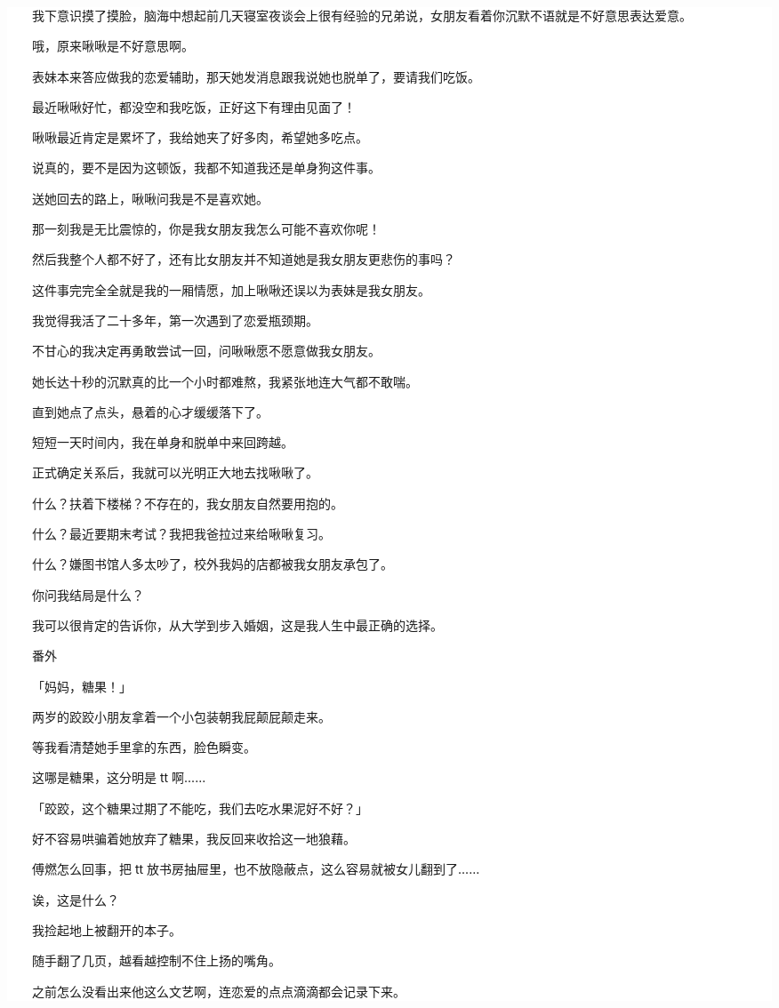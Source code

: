 &emsp;&emsp;我下意识摸了摸脸，脑海中想起前几天寝室夜谈会上很有经验的兄弟说，女朋友看着你沉默不语就是不好意思表达爱意。  
  
&emsp;&emsp;哦，原来啾啾是不好意思啊。  
  
&emsp;&emsp;表妹本来答应做我的恋爱辅助，那天她发消息跟我说她也脱单了，要请我们吃饭。  
  
&emsp;&emsp;最近啾啾好忙，都没空和我吃饭，正好这下有理由见面了！  
  
&emsp;&emsp;啾啾最近肯定是累坏了，我给她夹了好多肉，希望她多吃点。  
  
&emsp;&emsp;说真的，要不是因为这顿饭，我都不知道我还是单身狗这件事。  
  
&emsp;&emsp;送她回去的路上，啾啾问我是不是喜欢她。  
  
&emsp;&emsp;那一刻我是无比震惊的，你是我女朋友我怎么可能不喜欢你呢！  
  
&emsp;&emsp;然后我整个人都不好了，还有比女朋友并不知道她是我女朋友更悲伤的事吗？  
  
&emsp;&emsp;这件事完完全全就是我的一厢情愿，加上啾啾还误以为表妹是我女朋友。  
  
&emsp;&emsp;我觉得我活了二十多年，第一次遇到了恋爱瓶颈期。  
  
&emsp;&emsp;不甘心的我决定再勇敢尝试一回，问啾啾愿不愿意做我女朋友。  
  
&emsp;&emsp;她长达十秒的沉默真的比一个小时都难熬，我紧张地连大气都不敢喘。  
  
&emsp;&emsp;直到她点了点头，悬着的心才缓缓落下了。  
  
&emsp;&emsp;短短一天时间内，我在单身和脱单中来回跨越。  
  
&emsp;&emsp;正式确定关系后，我就可以光明正大地去找啾啾了。  
  
&emsp;&emsp;什么？扶着下楼梯？不存在的，我女朋友自然要用抱的。  
  
&emsp;&emsp;什么？最近要期末考试？我把我爸拉过来给啾啾复习。  
  
&emsp;&emsp;什么？嫌图书馆人多太吵了，校外我妈的店都被我女朋友承包了。  
  
&emsp;&emsp;你问我结局是什么？  
  
&emsp;&emsp;我可以很肯定的告诉你，从大学到步入婚姻，这是我人生中最正确的选择。  
  
&emsp;&emsp;番外  
  
&emsp;&emsp;「妈妈，糖果！」  
  
&emsp;&emsp;两岁的跤跤小朋友拿着一个小包装朝我屁颠屁颠走来。  
  
&emsp;&emsp;等我看清楚她手里拿的东西，脸色瞬变。  
  
&emsp;&emsp;这哪是糖果，这分明是 tt 啊......  
  
&emsp;&emsp;「跤跤，这个糖果过期了不能吃，我们去吃水果泥好不好？」  
  
&emsp;&emsp;好不容易哄骗着她放弃了糖果，我反回来收拾这一地狼藉。  
  
&emsp;&emsp;傅燃怎么回事，把 tt 放书房抽屉里，也不放隐蔽点，这么容易就被女儿翻到了......  
  
&emsp;&emsp;诶，这是什么？  
  
&emsp;&emsp;我捡起地上被翻开的本子。  
  
&emsp;&emsp;随手翻了几页，越看越控制不住上扬的嘴角。  
  
&emsp;&emsp;之前怎么没看出来他这么文艺啊，连恋爱的点点滴滴都会记录下来。  
  